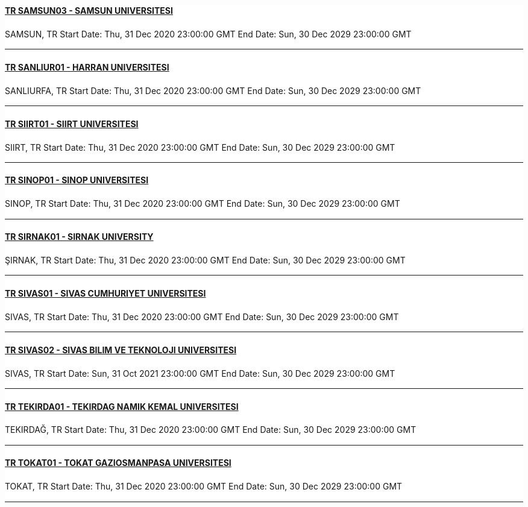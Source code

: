 <h4><a href="//www.samsun.edu.tr">TR SAMSUN03 - SAMSUN UNIVERSITESI</a></h4>
SAMSUN, TR
Start Date: Thu, 31 Dec 2020 23:00:00 GMT
End Date: Sun, 30 Dec 2029 23:00:00 GMT

---
<h4><a href="//www.harran.edu.tr">TR SANLIUR01 - HARRAN UNIVERSITESI</a></h4>
SANLIURFA, TR
Start Date: Thu, 31 Dec 2020 23:00:00 GMT
End Date: Sun, 30 Dec 2029 23:00:00 GMT

---
<h4><a href="//www.siirt.edu.tr">TR SIIRT01 - SIIRT UNIVERSITESI</a></h4>
SIIRT, TR
Start Date: Thu, 31 Dec 2020 23:00:00 GMT
End Date: Sun, 30 Dec 2029 23:00:00 GMT

---
<h4><a href="//www.sinop.edu.tr">TR SINOP01 - SINOP UNIVERSITESI</a></h4>
SINOP, TR
Start Date: Thu, 31 Dec 2020 23:00:00 GMT
End Date: Sun, 30 Dec 2029 23:00:00 GMT

---
<h4><a href="//www.sirnak.edu.tr">TR SIRNAK01 - SIRNAK UNIVERSITY</a></h4>
ŞIRNAK, TR
Start Date: Thu, 31 Dec 2020 23:00:00 GMT
End Date: Sun, 30 Dec 2029 23:00:00 GMT

---
<h4><a href="//www.cumhuriyet.edu.tr">TR SIVAS01 - SIVAS CUMHURIYET UNIVERSITESI</a></h4>
SIVAS, TR
Start Date: Thu, 31 Dec 2020 23:00:00 GMT
End Date: Sun, 30 Dec 2029 23:00:00 GMT

---
<h4><a href="//www.sivas.edu.tr">TR SIVAS02 - SIVAS BILIM VE TEKNOLOJI UNIVERSITESI</a></h4>
SIVAS, TR
Start Date: Sun, 31 Oct 2021 23:00:00 GMT
End Date: Sun, 30 Dec 2029 23:00:00 GMT

---
<h4><a href="http://www.nku.edu.tr">TR TEKIRDA01 - TEKIRDAG NAMIK KEMAL UNIVERSITESI</a></h4>
TEKIRDAĞ, TR
Start Date: Thu, 31 Dec 2020 23:00:00 GMT
End Date: Sun, 30 Dec 2029 23:00:00 GMT

---
<h4><a href="//www.gop.edu.tr">TR TOKAT01 - TOKAT GAZIOSMANPASA UNIVERSITESI</a></h4>
TOKAT, TR
Start Date: Thu, 31 Dec 2020 23:00:00 GMT
End Date: Sun, 30 Dec 2029 23:00:00 GMT

---